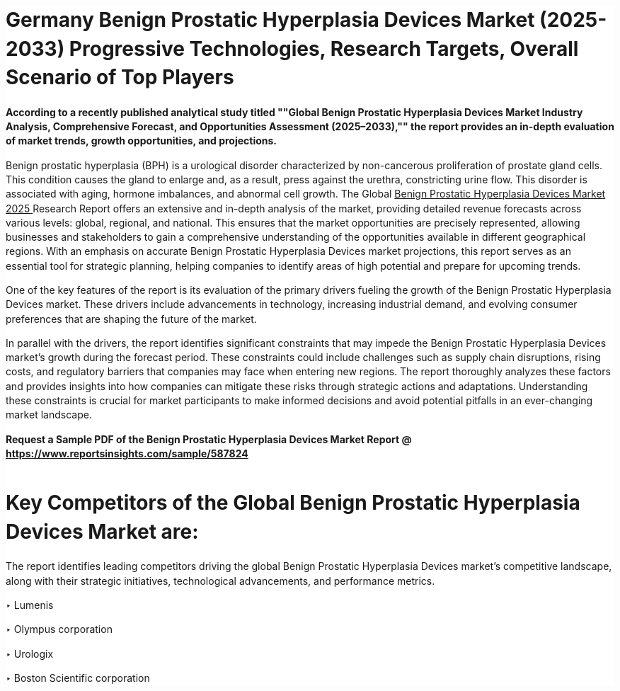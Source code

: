 # Germany Benign Prostatic Hyperplasia Devices Market (2025-2033) Progressive Technologies, Research Targets, Overall Scenario of Top Players

<strong>According to a recently published analytical study titled ""Global Benign Prostatic Hyperplasia Devices Market Industry Analysis, Comprehensive Forecast, and Opportunities Assessment (2025–2033),"" the report provides an in-depth evaluation of market trends, growth opportunities, and projections.</strong>

Benign prostatic hyperplasia (BPH) is a urological disorder characterized by non-cancerous proliferation of prostate gland cells. This condition causes the gland to enlarge and, as a result, press against the urethra, constricting urine flow. This disorder is associated with aging, hormone imbalances, and abnormal cell growth. The Global <a href=https://www.reportsinsights.com/sample/587824>Benign Prostatic Hyperplasia Devices Market 2025 </a> Research Report offers an extensive and in-depth analysis of the market, providing detailed revenue forecasts across various levels: global, regional, and national. This ensures that the market opportunities are precisely represented, allowing businesses and stakeholders to gain a comprehensive understanding of the opportunities available in different geographical regions. With an emphasis on accurate Benign Prostatic Hyperplasia Devices market projections, this report serves as an essential tool for strategic planning, helping companies to identify areas of high potential and prepare for upcoming trends.

One of the key features of the report is its evaluation of the primary drivers fueling the growth of the Benign Prostatic Hyperplasia Devices market. These drivers include advancements in technology, increasing industrial demand, and evolving consumer preferences that are shaping the future of the market. 

In parallel with the drivers, the report identifies significant constraints that may impede the Benign Prostatic Hyperplasia Devices market’s growth during the forecast period. These constraints could include challenges such as supply chain disruptions, rising costs, and regulatory barriers that companies may face when entering new regions. The report thoroughly analyzes these factors and provides insights into how companies can mitigate these risks through strategic actions and adaptations. Understanding these constraints is crucial for market participants to make informed decisions and avoid potential pitfalls in an ever-changing market landscape.

<strong>Request a Sample PDF of the Benign Prostatic Hyperplasia Devices Market Report </strong><strong>@<a href=https://www.reportsinsights.com/sample/587824> https://www.reportsinsights.com/sample/587824</a></strong></font>

# <strong>Key Competitors of the Global Benign Prostatic Hyperplasia Devices Market are:</strong>

The report identifies leading competitors driving the global Benign Prostatic Hyperplasia Devices market’s competitive landscape, along with their strategic initiatives, technological advancements, and performance metrics.

‣ Lumenis

‣ Olympus corporation

‣ Urologix

‣ Boston Scientific corporation
